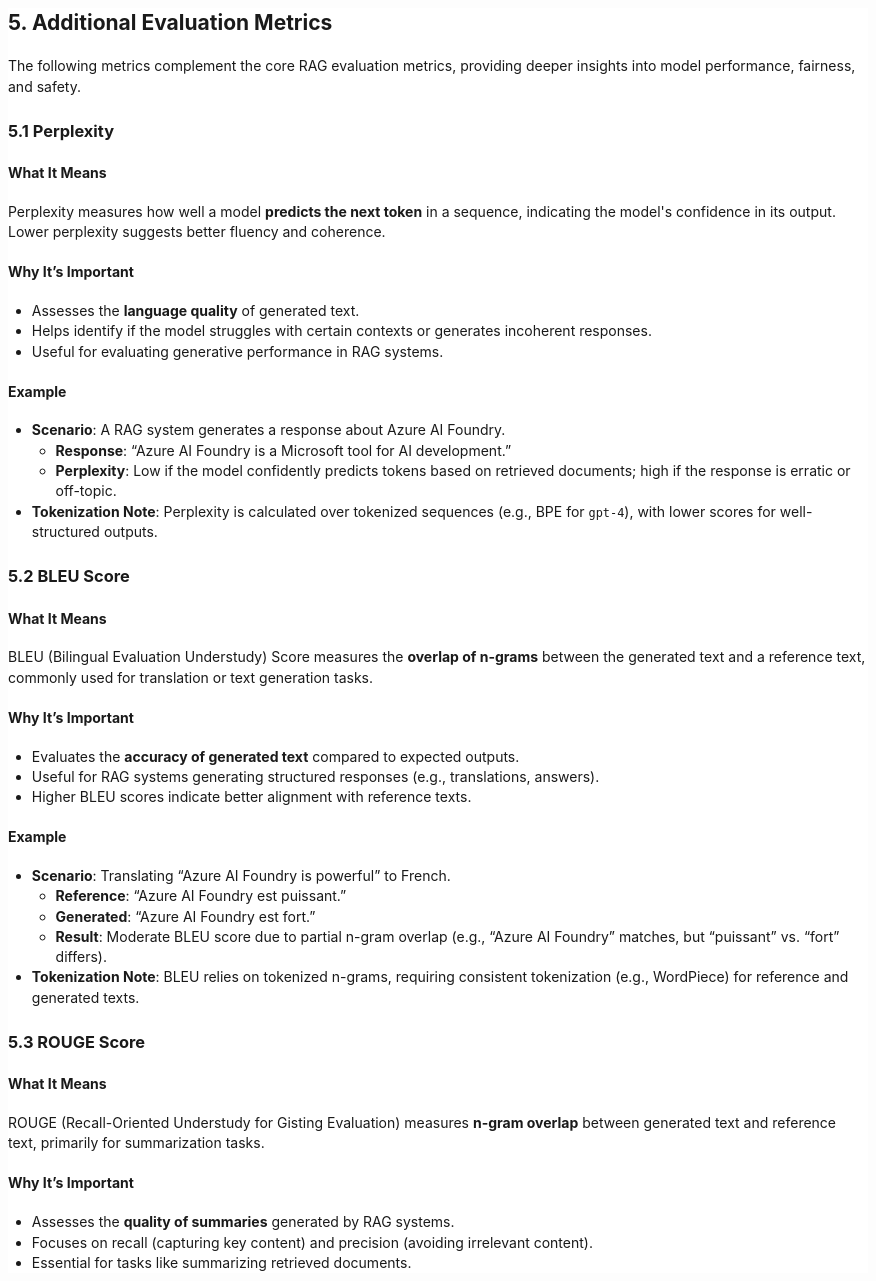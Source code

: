 
## 5. Additional Evaluation Metrics

The following metrics complement the core RAG evaluation metrics, providing deeper insights into model performance, fairness, and safety.

### 5.1 Perplexity
#### What It Means
Perplexity measures how well a model **predicts the next token** in a sequence, indicating the model's confidence in its output. Lower perplexity suggests better fluency and coherence.

#### Why It’s Important
- Assesses the **language quality** of generated text.
- Helps identify if the model struggles with certain contexts or generates incoherent responses.
- Useful for evaluating generative performance in RAG systems.

#### Example
- **Scenario**: A RAG system generates a response about Azure AI Foundry.
  - **Response**: “Azure AI Foundry is a Microsoft tool for AI development.”
  - **Perplexity**: Low if the model confidently predicts tokens based on retrieved documents; high if the response is erratic or off-topic.
- **Tokenization Note**: Perplexity is calculated over tokenized sequences (e.g., BPE for `gpt-4`), with lower scores for well-structured outputs.

### 5.2 BLEU Score
#### What It Means
BLEU (Bilingual Evaluation Understudy) Score measures the **overlap of n-grams** between the generated text and a reference text, commonly used for translation or text generation tasks.

#### Why It’s Important
- Evaluates the **accuracy of generated text** compared to expected outputs.
- Useful for RAG systems generating structured responses (e.g., translations, answers).
- Higher BLEU scores indicate better alignment with reference texts.

#### Example
- **Scenario**: Translating “Azure AI Foundry is powerful” to French.
  - **Reference**: “Azure AI Foundry est puissant.”
  - **Generated**: “Azure AI Foundry est fort.”
  - **Result**: Moderate BLEU score due to partial n-gram overlap (e.g., “Azure AI Foundry” matches, but “puissant” vs. “fort” differs).
- **Tokenization Note**: BLEU relies on tokenized n-grams, requiring consistent tokenization (e.g., WordPiece) for reference and generated texts.

### 5.3 ROUGE Score
#### What It Means
ROUGE (Recall-Oriented Understudy for Gisting Evaluation) measures **n-gram overlap** between generated text and reference text, primarily for summarization tasks.

#### Why It’s Important
- Assesses the **quality of summaries** generated by RAG systems.
- Focuses on recall (capturing key content) and precision (avoiding irrelevant content).
- Essential for tasks like summarizing retrieved documents.
